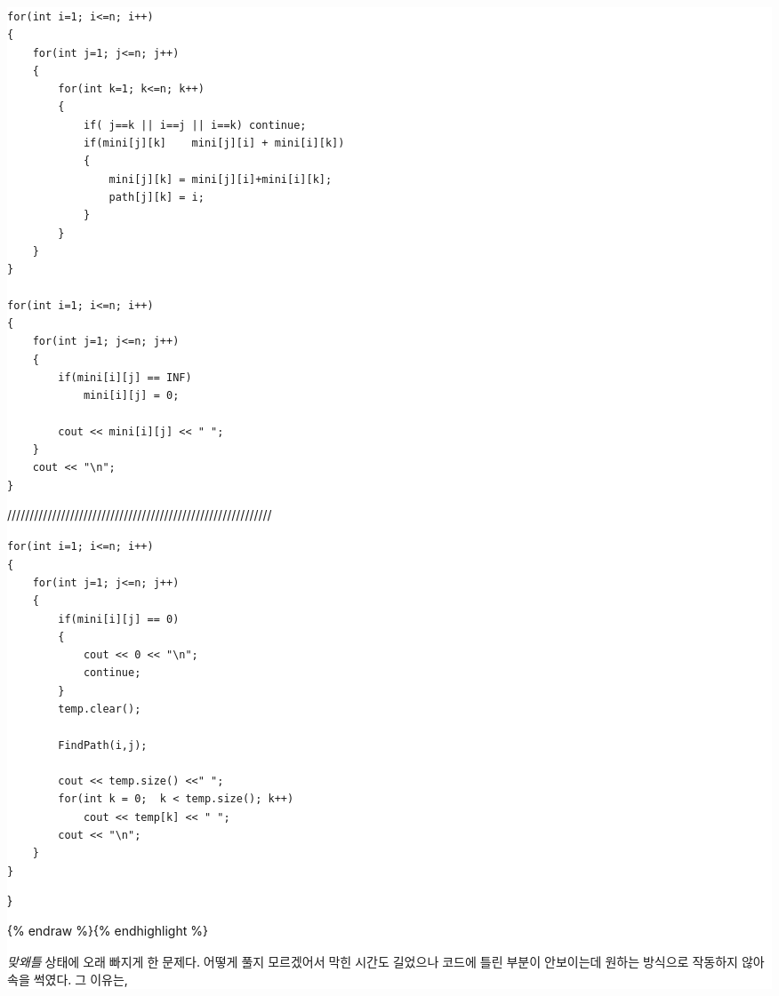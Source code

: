 	for(int i=1; i<=n; i++)
	{
		for(int j=1; j<=n; j++)
		{
			for(int k=1; k<=n; k++)
			{
				if( j==k || i==j || i==k) continue;
				if(mini[j][k] 	 mini[j][i] + mini[i][k])
				{
					mini[j][k] = mini[j][i]+mini[i][k];
					path[j][k] = i;
				}
			}
		}
	}
	
	for(int i=1; i<=n; i++)
	{
		for(int j=1; j<=n; j++)
		{
			if(mini[i][j] == INF)
				mini[i][j] = 0;
			
			cout << mini[i][j] << " ";
		}
		cout << "\n";
	}
	
///////////////////////////////////////////////////////////
	
	for(int i=1; i<=n; i++)
	{
		for(int j=1; j<=n; j++)
		{
			if(mini[i][j] == 0)
			{
				cout << 0 << "\n";
				continue;
			}	
			temp.clear();	
			
			FindPath(i,j);
			
			cout << temp.size() <<" ";
			for(int k = 0;  k < temp.size(); k++)
				cout << temp[k] << " ";
			cout << "\n";
		}
	}
}

{% endraw %}{% endhighlight %}

 _맞왜틀_ 상태에 오래 빠지게 한 문제다. 어떻게 풀지 모르겠어서 막힌 시간도 길었으나 코드에 틀린 부분이 안보이는데 원하는 방식으로 작동하지 않아 속을 썩였다. 그 이유는,

